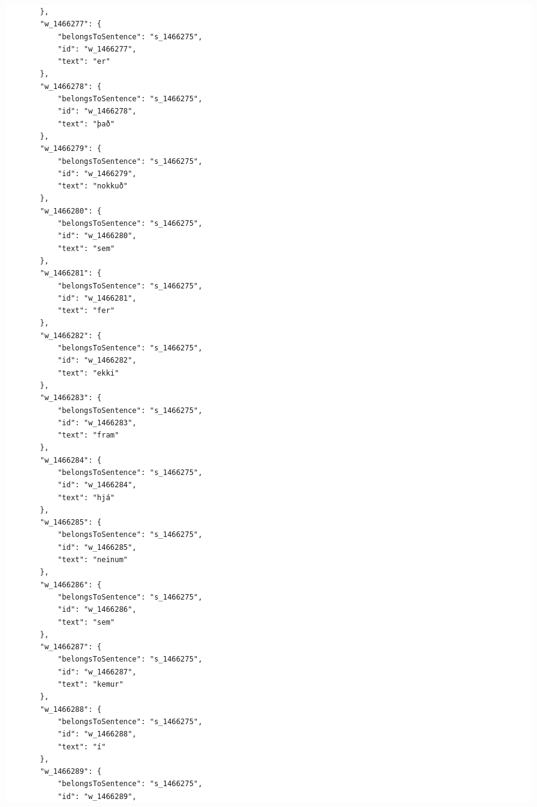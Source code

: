             },
            "w_1466277": {
                "belongsToSentence": "s_1466275",
                "id": "w_1466277",
                "text": "er"
            },
            "w_1466278": {
                "belongsToSentence": "s_1466275",
                "id": "w_1466278",
                "text": "það"
            },
            "w_1466279": {
                "belongsToSentence": "s_1466275",
                "id": "w_1466279",
                "text": "nokkuð"
            },
            "w_1466280": {
                "belongsToSentence": "s_1466275",
                "id": "w_1466280",
                "text": "sem"
            },
            "w_1466281": {
                "belongsToSentence": "s_1466275",
                "id": "w_1466281",
                "text": "fer"
            },
            "w_1466282": {
                "belongsToSentence": "s_1466275",
                "id": "w_1466282",
                "text": "ekki"
            },
            "w_1466283": {
                "belongsToSentence": "s_1466275",
                "id": "w_1466283",
                "text": "fram"
            },
            "w_1466284": {
                "belongsToSentence": "s_1466275",
                "id": "w_1466284",
                "text": "hjá"
            },
            "w_1466285": {
                "belongsToSentence": "s_1466275",
                "id": "w_1466285",
                "text": "neinum"
            },
            "w_1466286": {
                "belongsToSentence": "s_1466275",
                "id": "w_1466286",
                "text": "sem"
            },
            "w_1466287": {
                "belongsToSentence": "s_1466275",
                "id": "w_1466287",
                "text": "kemur"
            },
            "w_1466288": {
                "belongsToSentence": "s_1466275",
                "id": "w_1466288",
                "text": "í"
            },
            "w_1466289": {
                "belongsToSentence": "s_1466275",
                "id": "w_1466289",